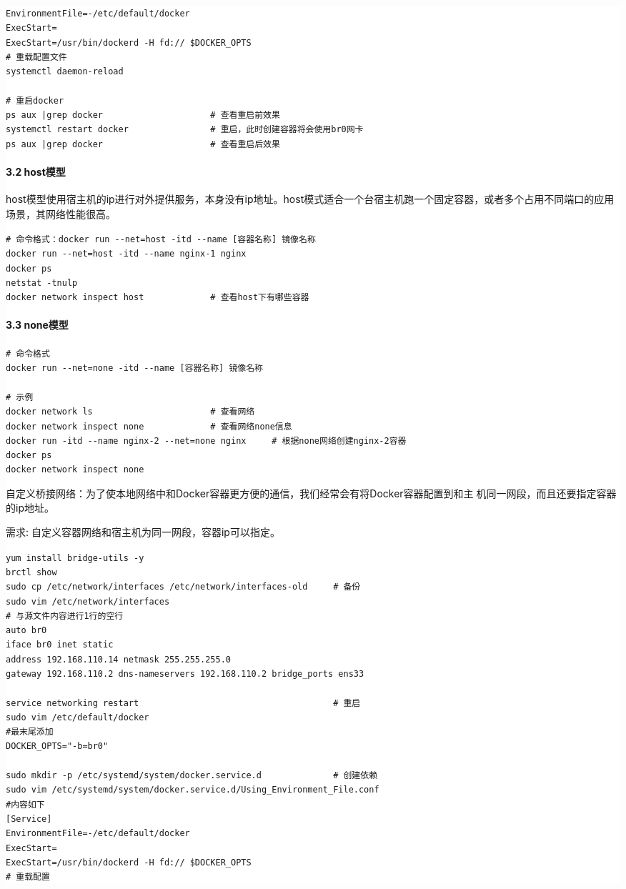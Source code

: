 ```
EnvironmentFile=-/etc/default/docker
ExecStart=
ExecStart=/usr/bin/dockerd -H fd:// $DOCKER_OPTS
# 重载配置文件
systemctl daemon-reload

# 重启docker
ps aux |grep docker                     # 查看重启前效果
systemctl restart docker                # 重启，此时创建容器将会使用br0网卡
ps aux |grep docker                     # 查看重启后效果
```

#### 3.2 host模型

host模型使用宿主机的ip进行对外提供服务，本身没有ip地址。host模式适合一个台宿主机跑一个固定容器，或者多个占用不同端口的应用场景，其网络性能很高。
```
# 命令格式：docker run --net=host -itd --name [容器名称] 镜像名称
docker run --net=host -itd --name nginx-1 nginx
docker ps
netstat -tnulp
docker network inspect host             # 查看host下有哪些容器
```

#### 3.3 none模型

```
# 命令格式
docker run --net=none -itd --name [容器名称] 镜像名称

# 示例
docker network ls                       # 查看网络
docker network inspect none             # 查看网络none信息
docker run -itd --name nginx-2 --net=none nginx     # 根据none网络创建nginx-2容器
docker ps
docker network inspect none
```

自定义桥接网络：为了使本地网络中和Docker容器更方便的通信，我们经常会有将Docker容器配置到和主
机同一网段，而且还要指定容器的ip地址。  

需求: 自定义容器网络和宿主机为同一网段，容器ip可以指定。  

```
yum install bridge-utils -y
brctl show
sudo cp /etc/network/interfaces /etc/network/interfaces-old     # 备份
sudo vim /etc/network/interfaces
# 与源文件内容进行1行的空行
auto br0
iface br0 inet static
address 192.168.110.14 netmask 255.255.255.0
gateway 192.168.110.2 dns-nameservers 192.168.110.2 bridge_ports ens33

service networking restart                                      # 重启
sudo vim /etc/default/docker
#最末尾添加
DOCKER_OPTS="-b=br0"

sudo mkdir -p /etc/systemd/system/docker.service.d              # 创建依赖
sudo vim /etc/systemd/system/docker.service.d/Using_Environment_File.conf
#内容如下
[Service]
EnvironmentFile=-/etc/default/docker
ExecStart=
ExecStart=/usr/bin/dockerd -H fd:// $DOCKER_OPTS
# 重载配置
```